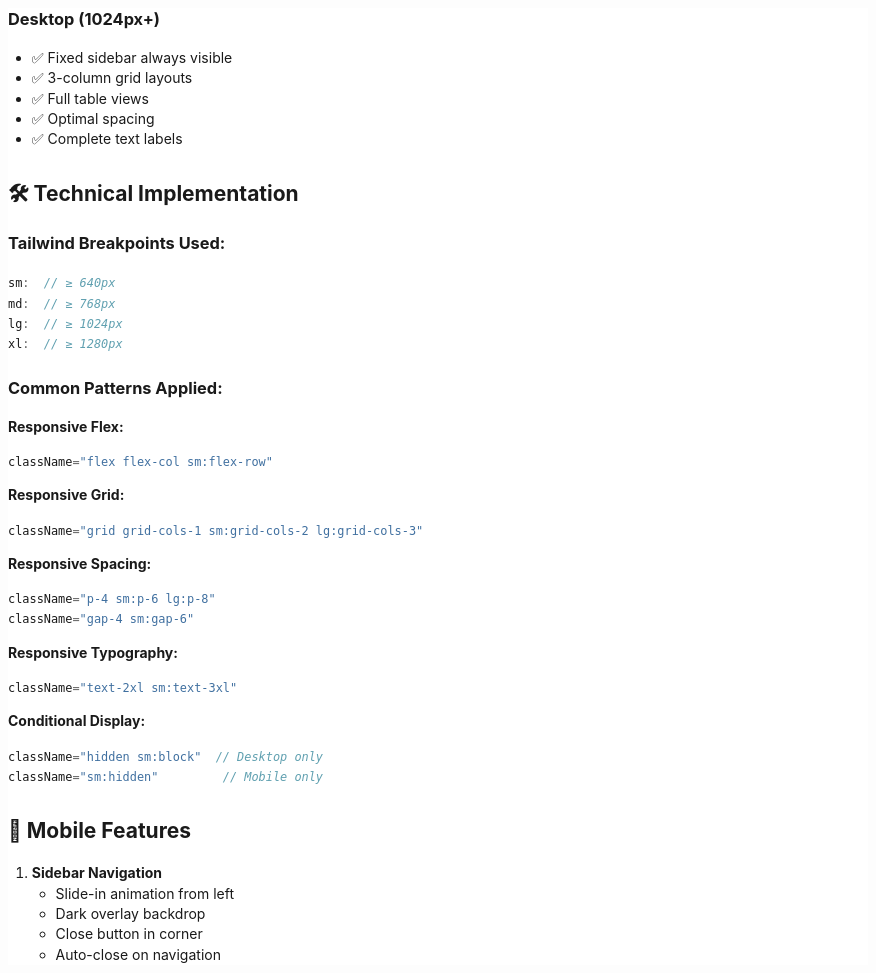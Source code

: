 ### Desktop (1024px+)
- ✅ Fixed sidebar always visible
- ✅ 3-column grid layouts
- ✅ Full table views
- ✅ Optimal spacing
- ✅ Complete text labels

## 🛠️ Technical Implementation

### Tailwind Breakpoints Used:
```jsx
sm:  // ≥ 640px
md:  // ≥ 768px
lg:  // ≥ 1024px
xl:  // ≥ 1280px
```

### Common Patterns Applied:

**Responsive Flex:**
```jsx
className="flex flex-col sm:flex-row"
```

**Responsive Grid:**
```jsx
className="grid grid-cols-1 sm:grid-cols-2 lg:grid-cols-3"
```

**Responsive Spacing:**
```jsx
className="p-4 sm:p-6 lg:p-8"
className="gap-4 sm:gap-6"
```

**Responsive Typography:**
```jsx
className="text-2xl sm:text-3xl"
```

**Conditional Display:**
```jsx
className="hidden sm:block"  // Desktop only
className="sm:hidden"         // Mobile only
```

## 📱 Mobile Features

1. **Sidebar Navigation**
   - Slide-in animation from left
   - Dark overlay backdrop
   - Close button in corner
   - Auto-close on navigation
